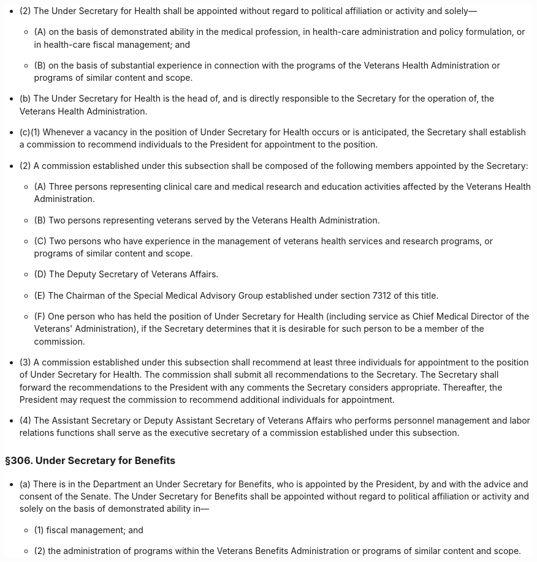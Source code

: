 * (2) The Under Secretary for Health shall be appointed without regard to political affiliation or activity and solely—

  * (A) on the basis of demonstrated ability in the medical profession, in health-care administration and policy formulation, or in health-care fiscal management; and

  * (B) on the basis of substantial experience in connection with the programs of the Veterans Health Administration or programs of similar content and scope.


* (b) The Under Secretary for Health is the head of, and is directly responsible to the Secretary for the operation of, the Veterans Health Administration.

* (c)(1) Whenever a vacancy in the position of Under Secretary for Health occurs or is anticipated, the Secretary shall establish a commission to recommend individuals to the President for appointment to the position.

* (2) A commission established under this subsection shall be composed of the following members appointed by the Secretary:

  * (A) Three persons representing clinical care and medical research and education activities affected by the Veterans Health Administration.

  * (B) Two persons representing veterans served by the Veterans Health Administration.

  * (C) Two persons who have experience in the management of veterans health services and research programs, or programs of similar content and scope.

  * (D) The Deputy Secretary of Veterans Affairs.

  * (E) The Chairman of the Special Medical Advisory Group established under section 7312 of this title.

  * (F) One person who has held the position of Under Secretary for Health (including service as Chief Medical Director of the Veterans' Administration), if the Secretary determines that it is desirable for such person to be a member of the commission.


* (3) A commission established under this subsection shall recommend at least three individuals for appointment to the position of Under Secretary for Health. The commission shall submit all recommendations to the Secretary. The Secretary shall forward the recommendations to the President with any comments the Secretary considers appropriate. Thereafter, the President may request the commission to recommend additional individuals for appointment.

* (4) The Assistant Secretary or Deputy Assistant Secretary of Veterans Affairs who performs personnel management and labor relations functions shall serve as the executive secretary of a commission established under this subsection.

### §306. Under Secretary for Benefits
* (a) There is in the Department an Under Secretary for Benefits, who is appointed by the President, by and with the advice and consent of the Senate. The Under Secretary for Benefits shall be appointed without regard to political affiliation or activity and solely on the basis of demonstrated ability in—

  * (1) fiscal management; and

  * (2) the administration of programs within the Veterans Benefits Administration or programs of similar content and scope.
